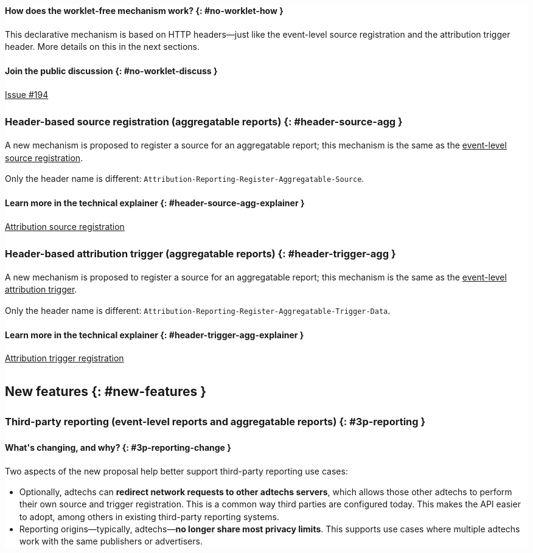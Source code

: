 #### How does the worklet-free mechanism work? {: #no-worklet-how }

This declarative mechanism is based on HTTP headers—just like the event-level source registration
and the attribution trigger header. More details on this in the next sections.

#### Join the public discussion {: #no-worklet-discuss }

[Issue #194](https://github.com/WICG/conversion-measurement-api/issues/194)

### Header-based source registration (aggregatable reports) {: #header-source-agg }

A new mechanism is proposed to register a source for an aggregatable report; this mechanism is the
same as the [event-level source registration](#header-based-source-registration-event-level-reports).

Only the header name is different: `Attribution-Reporting-Register-Aggregatable-Source`.

#### Learn more in the technical explainer {: #header-source-agg-explainer }

[Attribution source registration](https://github.com/WICG/conversion-measurement-api/blob/main/AGGREGATE.md#attribution-source-registration)

### Header-based attribution trigger (aggregatable reports) {: #header-trigger-agg }

A new mechanism is proposed to register a source for an aggregatable report; this mechanism is the
same as the [event-level attribution trigger](#header-based-attribution-trigger-event-level-reports).

Only the header name is different: `Attribution-Reporting-Register-Aggregatable-Trigger-Data`.

#### Learn more in the technical explainer {: #header-trigger-agg-explainer }

[Attribution trigger registration](https://github.com/WICG/conversion-measurement-api/blob/main/AGGREGATE.md#attribution-trigger-registration)

## New features {: #new-features }

### Third-party reporting (event-level reports and aggregatable reports) {: #3p-reporting }

#### What's changing, and why? {: #3p-reporting-change }

Two aspects of the new proposal help better support third-party reporting use cases:

- Optionally, adtechs can **redirect network requests to other adtechs servers**, which allows those other
  adtechs to perform their own source and trigger registration. This is a common way third
  parties are configured today. This makes the API easier to adopt, among others in existing
  third-party reporting systems.
- Reporting origins—typically, adtechs—**no longer share most privacy limits**. This supports use
  cases where multiple adtechs work with the same publishers or advertisers.
